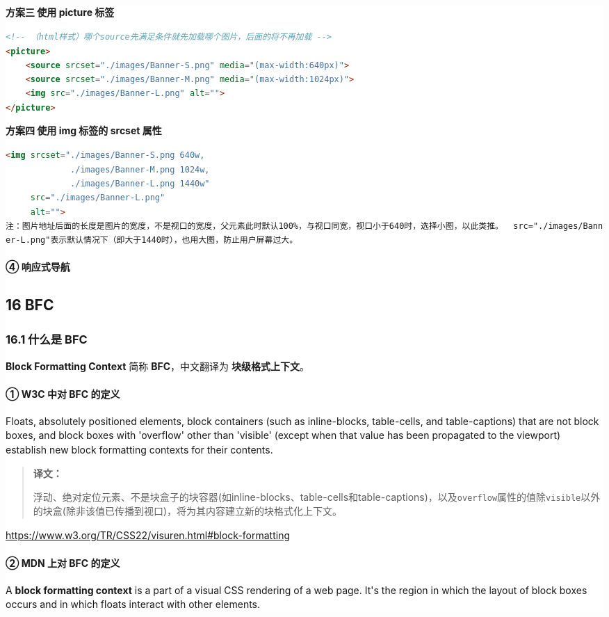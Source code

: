 ```css

```

**方案三 使用 picture 标签**

```html
<!-- （html样式）哪个source先满足条件就先加载哪个图片，后面的将不再加载 -->
<picture>
    <source srcset="./images/Banner-S.png" media="(max-width:640px)">
    <source srcset="./images/Banner-M.png" media="(max-width:1024px)">
    <img src="./images/Banner-L.png" alt="">
</picture>
```

**方案四 使用 img 标签的 srcset 属性**

```html
<img srcset="./images/Banner-S.png 640w,
             ./images/Banner-M.png 1024w, 
             ./images/Banner-L.png 1440w"
     src="./images/Banner-L.png" 
     alt="">
注：图片地址后面的长度是图片的宽度，不是视口的宽度，父元素此时默认100%，与视口同宽，视口小于640时，选择小图，以此类推。  src="./images/Banner-L.png"表示默认情况下（即大于1440时），也用大图，防止用户屏幕过大。
```

#### ④ 响应式导航





## 16 BFC

### 16.1 什么是 BFC

**Block Formatting Context** 简称 **BFC**，中文翻译为 **块级格式上下文**。

#### ① W3C 中对 BFC 的定义

Floats, absolutely positioned elements, block containers (such as inline-blocks, table-cells, and table-captions) that are not block boxes, and block boxes with 'overflow' other than 'visible' (except when that value has been propagated to the viewport) establish new block formatting contexts for their contents.

> **译文：**
>
> 浮动、绝对定位元素、不是块盒子的块容器(如inline-blocks、table-cells和table-captions)，以及`overflow`属性的值除`visible`以外的块盒(除非该值已传播到视口)，将为其内容建立新的块格式化上下文。

https://www.w3.org/TR/CSS22/visuren.html#block-formatting

#### ② MDN 上对 BFC 的定义

A **block formatting context** is a part of a visual CSS rendering of a web page. It's the region in which the layout of block boxes occurs and in which floats interact with other elements.
